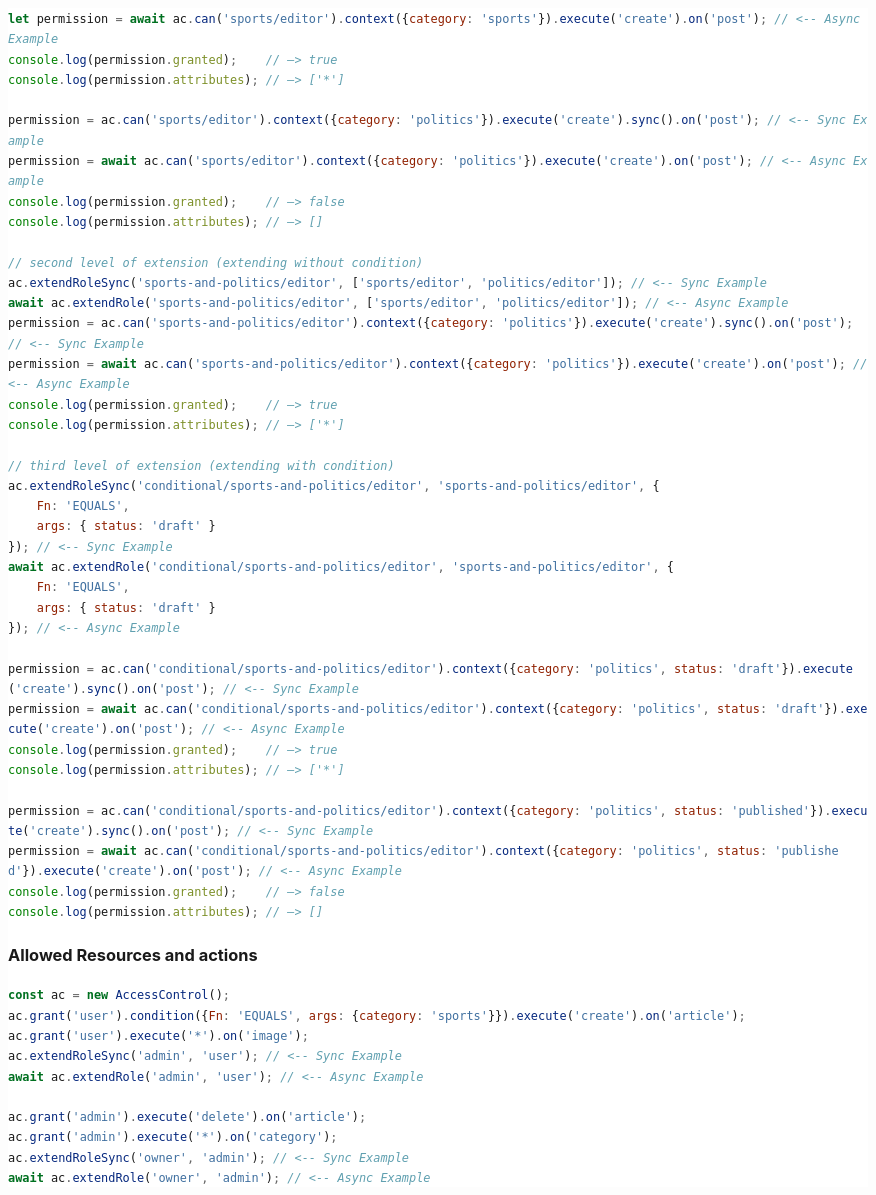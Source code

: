 ```js
let permission = await ac.can('sports/editor').context({category: 'sports'}).execute('create').on('post'); // <-- Async Example
console.log(permission.granted);    // —> true
console.log(permission.attributes); // —> ['*']

permission = ac.can('sports/editor').context({category: 'politics'}).execute('create').sync().on('post'); // <-- Sync Example
permission = await ac.can('sports/editor').context({category: 'politics'}).execute('create').on('post'); // <-- Async Example
console.log(permission.granted);    // —> false
console.log(permission.attributes); // —> []

// second level of extension (extending without condition)
ac.extendRoleSync('sports-and-politics/editor', ['sports/editor', 'politics/editor']); // <-- Sync Example
await ac.extendRole('sports-and-politics/editor', ['sports/editor', 'politics/editor']); // <-- Async Example
permission = ac.can('sports-and-politics/editor').context({category: 'politics'}).execute('create').sync().on('post'); // <-- Sync Example
permission = await ac.can('sports-and-politics/editor').context({category: 'politics'}).execute('create').on('post'); // <-- Async Example
console.log(permission.granted);    // —> true
console.log(permission.attributes); // —> ['*']

// third level of extension (extending with condition)
ac.extendRoleSync('conditional/sports-and-politics/editor', 'sports-and-politics/editor', {
    Fn: 'EQUALS',
    args: { status: 'draft' }
}); // <-- Sync Example
await ac.extendRole('conditional/sports-and-politics/editor', 'sports-and-politics/editor', {
    Fn: 'EQUALS',
    args: { status: 'draft' }
}); // <-- Async Example

permission = ac.can('conditional/sports-and-politics/editor').context({category: 'politics', status: 'draft'}).execute('create').sync().on('post'); // <-- Sync Example
permission = await ac.can('conditional/sports-and-politics/editor').context({category: 'politics', status: 'draft'}).execute('create').on('post'); // <-- Async Example
console.log(permission.granted);    // —> true
console.log(permission.attributes); // —> ['*']

permission = ac.can('conditional/sports-and-politics/editor').context({category: 'politics', status: 'published'}).execute('create').sync().on('post'); // <-- Sync Example
permission = await ac.can('conditional/sports-and-politics/editor').context({category: 'politics', status: 'published'}).execute('create').on('post'); // <-- Async Example
console.log(permission.granted);    // —> false
console.log(permission.attributes); // —> []
```

### Allowed Resources and actions
```js
const ac = new AccessControl();
ac.grant('user').condition({Fn: 'EQUALS', args: {category: 'sports'}}).execute('create').on('article');
ac.grant('user').execute('*').on('image');
ac.extendRoleSync('admin', 'user'); // <-- Sync Example
await ac.extendRole('admin', 'user'); // <-- Async Example

ac.grant('admin').execute('delete').on('article');        
ac.grant('admin').execute('*').on('category');
ac.extendRoleSync('owner', 'admin'); // <-- Sync Example
await ac.extendRole('owner', 'admin'); // <-- Async Example

```

[onury-accesscontrol]: https://github.com/onury/accesscontrol